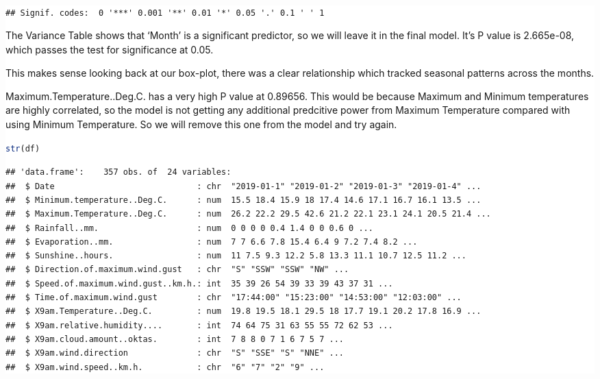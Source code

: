     ## Signif. codes:  0 '***' 0.001 '**' 0.01 '*' 0.05 '.' 0.1 ' ' 1

The Variance Table shows that ‘Month’ is a significant predictor, so we
will leave it in the final model. It’s P value is 2.665e-08, which
passes the test for significance at 0.05.

This makes sense looking back at our box-plot, there was a clear
relationship which tracked seasonal patterns across the months.

Maximum.Temperature..Deg.C. has a very high P value at 0.89656. This
would be because Maximum and Minimum temperatures are highly correlated,
so the model is not getting any additional predcitive power from Maximum
Temperature compared with using Minimum Temperature. So we will remove
this one from the model and try again.

``` r
str(df)
```

    ## 'data.frame':    357 obs. of  24 variables:
    ##  $ Date                             : chr  "2019-01-1" "2019-01-2" "2019-01-3" "2019-01-4" ...
    ##  $ Minimum.temperature..Deg.C.      : num  15.5 18.4 15.9 18 17.4 14.6 17.1 16.7 16.1 13.5 ...
    ##  $ Maximum.Temperature..Deg.C.      : num  26.2 22.2 29.5 42.6 21.2 22.1 23.1 24.1 20.5 21.4 ...
    ##  $ Rainfall..mm.                    : num  0 0 0 0 0.4 1.4 0 0 0.6 0 ...
    ##  $ Evaporation..mm.                 : num  7 7 6.6 7.8 15.4 6.4 9 7.2 7.4 8.2 ...
    ##  $ Sunshine..hours.                 : num  11 7.5 9.3 12.2 5.8 13.3 11.1 10.7 12.5 11.2 ...
    ##  $ Direction.of.maximum.wind.gust   : chr  "S" "SSW" "SSW" "NW" ...
    ##  $ Speed.of.maximum.wind.gust..km.h.: int  35 39 26 54 39 33 39 43 37 31 ...
    ##  $ Time.of.maximum.wind.gust        : chr  "17:44:00" "15:23:00" "14:53:00" "12:03:00" ...
    ##  $ X9am.Temperature..Deg.C.         : num  19.8 19.5 18.1 29.5 18 17.7 19.1 20.2 17.8 16.9 ...
    ##  $ X9am.relative.humidity....       : int  74 64 75 31 63 55 55 72 62 53 ...
    ##  $ X9am.cloud.amount..oktas.        : int  7 8 8 0 7 1 6 7 5 7 ...
    ##  $ X9am.wind.direction              : chr  "S" "SSE" "S" "NNE" ...
    ##  $ X9am.wind.speed..km.h.           : chr  "6" "7" "2" "9" ...